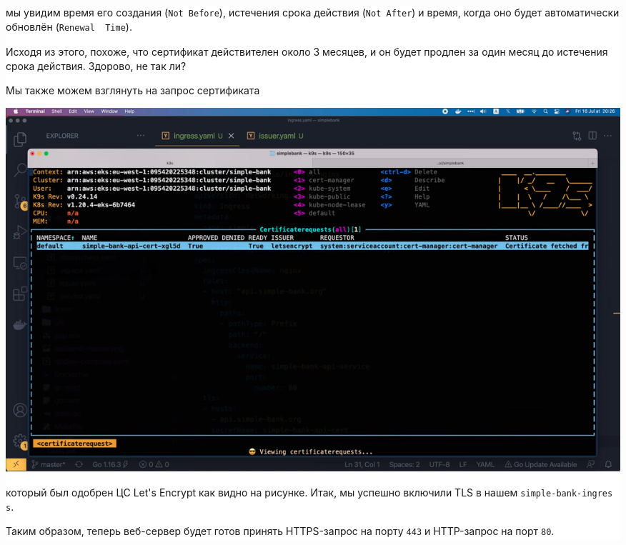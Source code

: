мы увидим время его создания (`Not Before`), истечения срока действия 
(`Not After`) и время, когда оно будет автоматически обновлён (`Renewal 
Time`).

Исходя из этого, похоже, что сертификат действителен около 3 месяцев, и он 
будет продлен за один месяц до истечения срока действия. Здорово, не так ли?

Мы также можем взглянуть на запрос сертификата

![](../images/part35/22.png)

который был одобрен ЦС Let's Encrypt как видно на рисунке. Итак, мы 
успешно включили TLS в нашем `simple-bank-ingress`.

Таким образом, теперь веб-сервер будет готов принять HTTPS-запрос на порту
`443` и HTTP-запрос на порт `80`.
